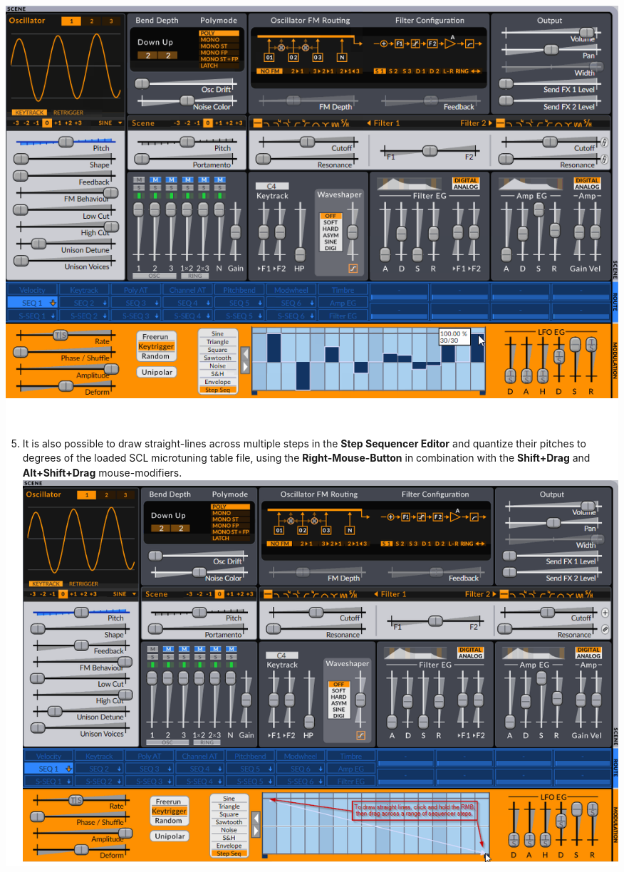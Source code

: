 ![Illustration ?: The step sequencer popup while holding alt+shift](../tuning_guide/Images/steps_two_octaves.png)

<br>

5. It is also possible to draw straight-lines across multiple steps in the **Step Sequencer Editor** and quantize their pitches to degrees of the loaded SCL microtuning table file, using the **Right-Mouse-Button** in combination with the **Shift+Drag** and **Alt+Shift+Drag** mouse-modifiers.
![Illustration 18: drawing a line across the step sequencer](../tuning_guide/Images/Draw_Lines_SEQ_Steps_1.png)